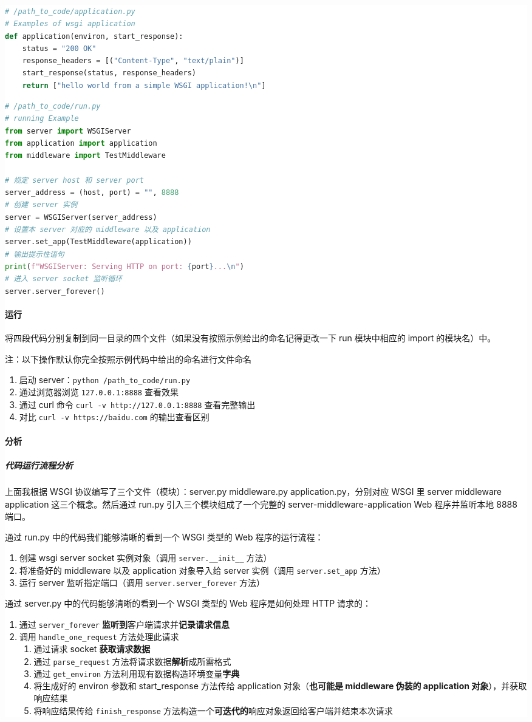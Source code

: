 ```python
# /path_to_code/application.py
# Examples of wsgi application
def application(environ, start_response):
    status = "200 OK"
    response_headers = [("Content-Type", "text/plain")]
    start_response(status, response_headers)
    return ["hello world from a simple WSGI application!\n"]
```

```python
# /path_to_code/run.py
# running Example
from server import WSGIServer
from application import application
from middleware import TestMiddleware

# 规定 server host 和 server port
server_address = (host, port) = "", 8888
# 创建 server 实例
server = WSGIServer(server_address)
# 设置本 server 对应的 middleware 以及 application
server.set_app(TestMiddleware(application))
# 输出提示性语句
print(f"WSGIServer: Serving HTTP on port: {port}...\n")
# 进入 server socket 监听循环
server.server_forever()
```

#### 运行

将四段代码分别复制到同一目录的四个文件（如果没有按照示例给出的命名记得更改一下 run 模块中相应的 import 的模块名）中。

注：以下操作默认你完全按照示例代码中给出的命名进行文件命名

1. 启动 server：`python /path_to_code/run.py`
2. 通过浏览器浏览 `127.0.0.1:8888` 查看效果
3. 通过 curl 命令 `curl -v http://127.0.0.1:8888` 查看完整输出
4. 对比 `curl -v https://baidu.com` 的输出查看区别

#### 分析

##### 代码运行流程分析

上面我根据 WSGI 协议编写了三个文件（模块）：server.py middleware.py application.py，分别对应 WSGI 里 server middleware application 这三个概念。然后通过 run.py 引入三个模块组成了一个完整的 server-middleware-application Web 程序并监听本地 8888 端口。

通过 run.py 中的代码我们能够清晰的看到一个 WSGI 类型的 Web 程序的运行流程：
1. 创建 wsgi server socket 实例对象（调用 `server.__init__` 方法）
2. 将准备好的 middleware 以及 application 对象导入给 server 实例（调用 `server.set_app` 方法）
3. 运行 server 监听指定端口（调用 `server.server_forever` 方法）

通过 server.py 中的代码能够清晰的看到一个 WSGI 类型的 Web 程序是如何处理 HTTP 请求的：
1. 通过 `server_forever` **监听到**客户端请求并**记录请求信息**
2. 调用 `handle_one_request` 方法处理此请求
    1. 通过请求 socket **获取请求数据**
    2. 通过 `parse_request` 方法将请求数据**解析**成所需格式
    3. 通过 `get_environ` 方法利用现有数据构造环境变量**字典**
    4. 将生成好的 environ 参数和 start_response 方法传给 application 对象（**也可能是 middleware 伪装的 application 对象**），并获取响应结果
    5. 将响应结果传给 `finish_response` 方法构造一个**可迭代的**响应对象返回给客户端并结束本次请求


[1]: https://www.python.org/dev/peps/pep-333/
[2]: https://www.python.org/dev/peps/pep-3333/
[3]: https://www.python.org/dev/peps/pep-3333/#abstract
[4]: https://www.python.org/dev/peps/pep-3333/#original-rationale-and-goals-from-pep-333
[5]: https://zhuanlan.zhihu.com/p/22544725
[6]: https://www.python.org/dev/peps/pep-3333/#specification-overview
[7]: https://skyline75489.github.io/post/2014-9-8_python-wsgi-learning.html
[8]: https://mozillazg.com/tag/rang-wo-men-yi-qi-lai-gou-jian-yi-ge-web-fu-wu-qi.html
[9]: https://juejin.im/post/5ccb8bb8f265da03981fd577
[10]: https://www.python.org/dev/peps/pep-3333/#middleware-components-that-play-both-sides
[11]: https://img.blanc.site//wiki/img/20200630114909.png
[12]: https://img.blanc.site//wiki/img/20200630114908.png
[13]: https://img.blanc.site//wiki/img/20200630114910.png
[14]: https://img.blanc.site//wiki/img/20200630115755.png
[15]: https://img.blanc.site//wiki/img/20200630115754.png
[16]: https://img.blanc.site//wiki/img/20200630115753.png
[17]: https://zh.wikipedia.org/wiki/Unicode
[18]: https://zh.wikipedia.org/wiki/%E9%80%9A%E7%94%A8%E5%AD%97%E7%AC%A6%E9%9B%86#Unicode%E5%92%8CISO_10646%E7%9A%84%E5%85%B3%E7%B3%BB
[19]: https://zhuanlan.zhihu.com/p/56901822
[20]: https://www.python.org/dev/peps/pep-3333/#unicode-issues
[21]: https://www.python.org/dev/peps/pep-3333/#environ-variables
[22]: https://www.python.org/dev/peps/pep-3333/#buffering-and-streaming
[23]: https://github.com/ryomahan/read-python
[24]: https://github.com/ryomahan/read-python/blob/master/practices/for_wsgiref/server.py
[25]: https://docs.python.org/zh-cn/3/glossary.html
